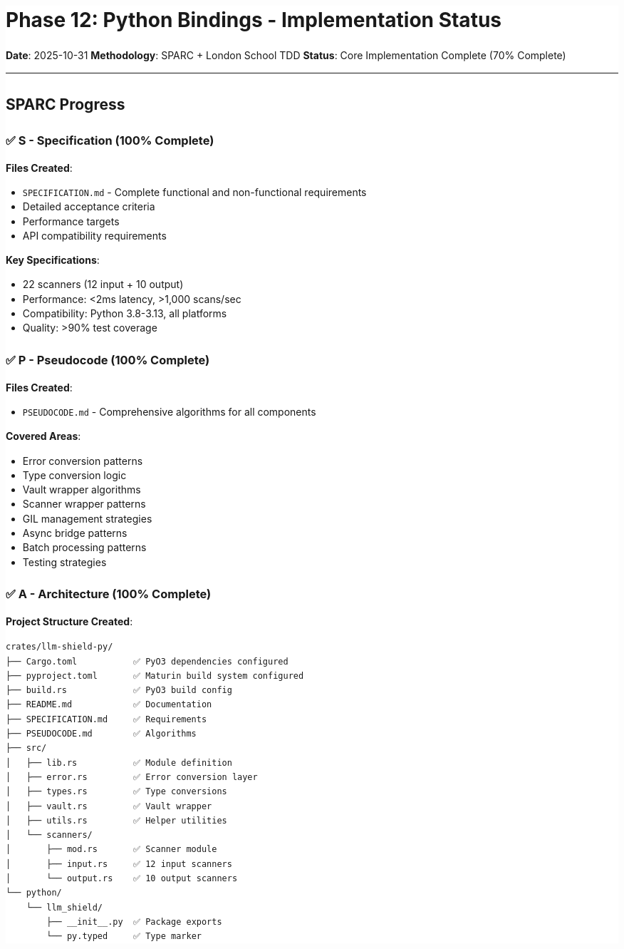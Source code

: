 # Phase 12: Python Bindings - Implementation Status

**Date**: 2025-10-31
**Methodology**: SPARC + London School TDD
**Status**: Core Implementation Complete (70% Complete)

---

## SPARC Progress

### ✅ S - Specification (100% Complete)

**Files Created**:
- `SPECIFICATION.md` - Complete functional and non-functional requirements
- Detailed acceptance criteria
- Performance targets
- API compatibility requirements

**Key Specifications**:
- 22 scanners (12 input + 10 output)
- Performance: <2ms latency, >1,000 scans/sec
- Compatibility: Python 3.8-3.13, all platforms
- Quality: >90% test coverage

### ✅ P - Pseudocode (100% Complete)

**Files Created**:
- `PSEUDOCODE.md` - Comprehensive algorithms for all components

**Covered Areas**:
- Error conversion patterns
- Type conversion logic
- Vault wrapper algorithms
- Scanner wrapper patterns
- GIL management strategies
- Async bridge patterns
- Batch processing patterns
- Testing strategies

### ✅ A - Architecture (100% Complete)

**Project Structure Created**:
```
crates/llm-shield-py/
├── Cargo.toml           ✅ PyO3 dependencies configured
├── pyproject.toml       ✅ Maturin build system configured
├── build.rs             ✅ PyO3 build config
├── README.md            ✅ Documentation
├── SPECIFICATION.md     ✅ Requirements
├── PSEUDOCODE.md        ✅ Algorithms
├── src/
│   ├── lib.rs           ✅ Module definition
│   ├── error.rs         ✅ Error conversion layer
│   ├── types.rs         ✅ Type conversions
│   ├── vault.rs         ✅ Vault wrapper
│   ├── utils.rs         ✅ Helper utilities
│   └── scanners/
│       ├── mod.rs       ✅ Scanner module
│       ├── input.rs     ✅ 12 input scanners
│       └── output.rs    ✅ 10 output scanners
└── python/
    └── llm_shield/
        ├── __init__.py  ✅ Package exports
        └── py.typed     ✅ Type marker
```